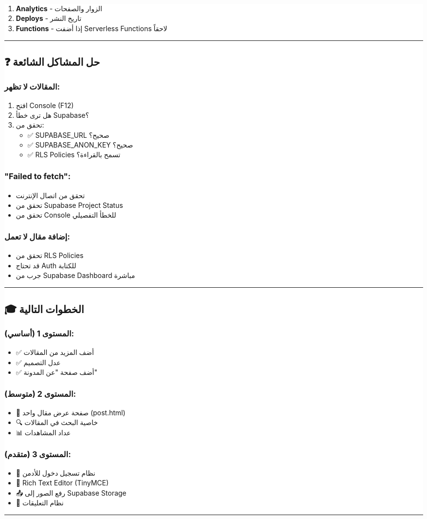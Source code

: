 1. **Analytics** - الزوار والصفحات
2. **Deploys** - تاريخ النشر
3. **Functions** - إذا أضفت Serverless Functions لاحقاً

---

## ❓ حل المشاكل الشائعة

### المقالات لا تظهر:

1. افتح Console (F12)
2. هل ترى خطأ Supabase؟
3. تحقق من:
   - ✅ SUPABASE_URL صحيح؟
   - ✅ SUPABASE_ANON_KEY صحيح؟
   - ✅ RLS Policies تسمح بالقراءة؟

### "Failed to fetch":

- تحقق من اتصال الإنترنت
- تحقق من Supabase Project Status
- تحقق من Console للخطأ التفصيلي

### إضافة مقال لا تعمل:

- تحقق من RLS Policies
- قد تحتاج Auth للكتابة
- جرب من Supabase Dashboard مباشرة

---

## 🎓 الخطوات التالية

### المستوى 1 (أساسي):
- ✅ أضف المزيد من المقالات
- ✅ عدل التصميم
- ✅ أضف صفحة "عن المدونة"

### المستوى 2 (متوسط):
- 📝 صفحة عرض مقال واحد (post.html)
- 🔍 خاصية البحث في المقالات
- 📊 عداد المشاهدات

### المستوى 3 (متقدم):
- 🔐 نظام تسجيل دخول للأدمن
- 📝 Rich Text Editor (TinyMCE)
- 📤 رفع الصور إلى Supabase Storage
- 💬 نظام التعليقات

---
